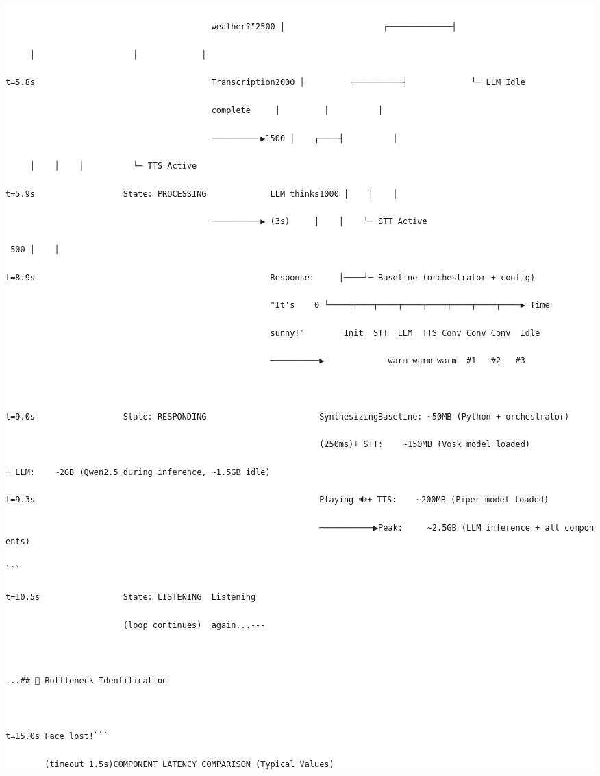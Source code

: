 ``````

                                          weather?"2500 │                    ┌─────────────┤

     │                    │             │

t=5.8s                                    Transcription2000 │         ┌──────────┤             └─ LLM Idle

                                          complete     │         │          │

                                          ──────────▶1500 │    ┌────┤          │

     │    │    │          └─ TTS Active

t=5.9s                  State: PROCESSING             LLM thinks1000 │    │    │

                                          ──────────▶ (3s)     │    │    └─ STT Active

 500 │    │

t=8.9s                                                Response:     │────┘─ Baseline (orchestrator + config)

                                                      "It's    0 └────┬────┬────┬────┬────┬────┬────┬────▶ Time

                                                      sunny!"        Init  STT  LLM  TTS Conv Conv Conv  Idle

                                                      ──────────▶             warm warm warm  #1   #2   #3



t=9.0s                  State: RESPONDING                       SynthesizingBaseline: ~50MB (Python + orchestrator)

                                                                (250ms)+ STT:    ~150MB (Vosk model loaded)

+ LLM:    ~2GB (Qwen2.5 during inference, ~1.5GB idle)

t=9.3s                                                          Playing 🔊+ TTS:    ~200MB (Piper model loaded)

                                                                ───────────▶Peak:     ~2.5GB (LLM inference + all components)

```

t=10.5s                 State: LISTENING  Listening

                        (loop continues)  again...---



...## 🎯 Bottleneck Identification



t=15.0s Face lost!```

        (timeout 1.5s)COMPONENT LATENCY COMPARISON (Typical Values)
``````